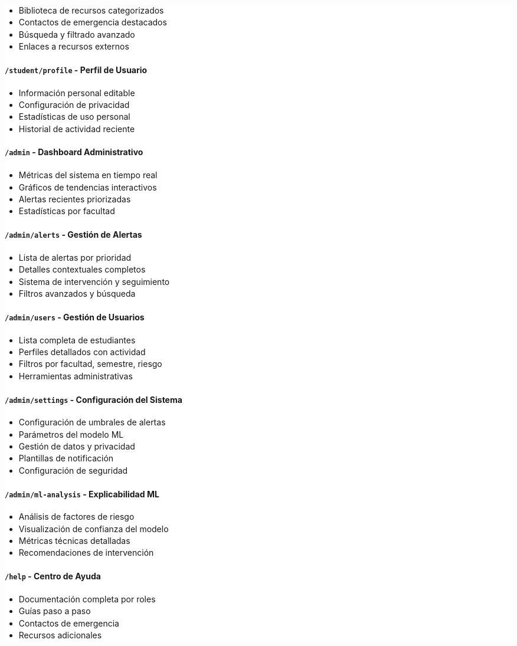 - Biblioteca de recursos categorizados
- Contactos de emergencia destacados
- Búsqueda y filtrado avanzado
- Enlaces a recursos externos

#### `/student/profile` - Perfil de Usuario

- Información personal editable
- Configuración de privacidad
- Estadísticas de uso personal
- Historial de actividad reciente

#### `/admin` - Dashboard Administrativo

- Métricas del sistema en tiempo real
- Gráficos de tendencias interactivos
- Alertas recientes priorizadas
- Estadísticas por facultad

#### `/admin/alerts` - Gestión de Alertas

- Lista de alertas por prioridad
- Detalles contextuales completos
- Sistema de intervención y seguimiento
- Filtros avanzados y búsqueda

#### `/admin/users` - Gestión de Usuarios

- Lista completa de estudiantes
- Perfiles detallados con actividad
- Filtros por facultad, semestre, riesgo
- Herramientas administrativas

#### `/admin/settings` - Configuración del Sistema

- Configuración de umbrales de alertas
- Parámetros del modelo ML
- Gestión de datos y privacidad
- Plantillas de notificación
- Configuración de seguridad

#### `/admin/ml-analysis` - Explicabilidad ML

- Análisis de factores de riesgo
- Visualización de confianza del modelo
- Métricas técnicas detalladas
- Recomendaciones de intervención

#### `/help` - Centro de Ayuda

- Documentación completa por roles
- Guías paso a paso
- Contactos de emergencia
- Recursos adicionales
